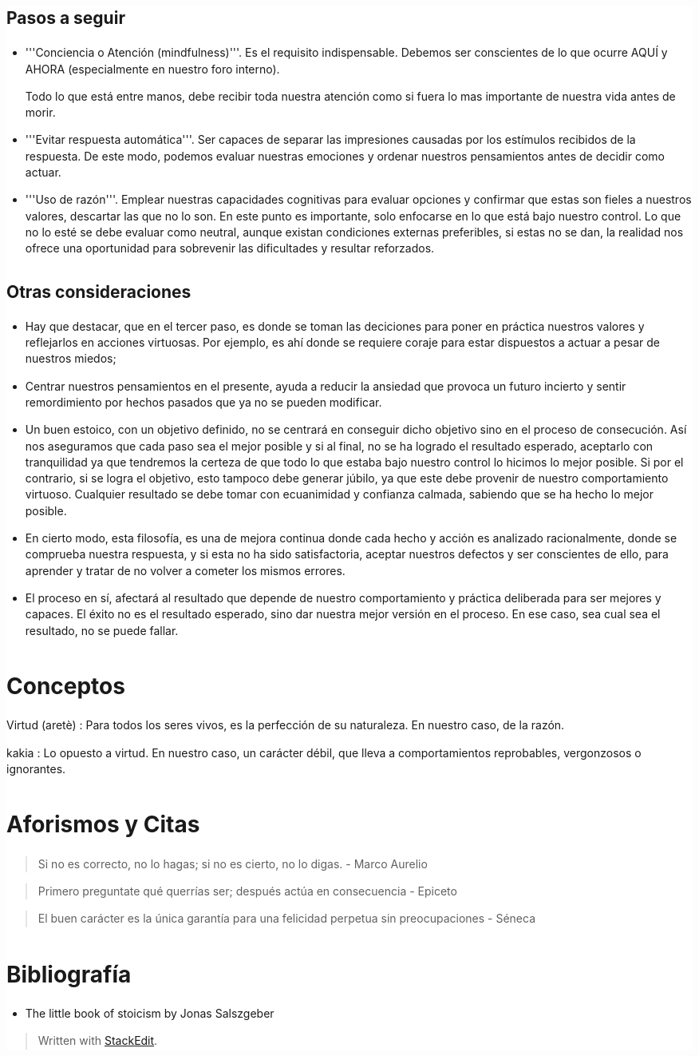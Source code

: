 ## Pasos a seguir 
- '''Conciencia o Atención (mindfulness)'''. Es el requisito indispensable. Debemos ser conscientes de lo que ocurre AQUÍ y AHORA (especialmente en nuestro foro interno).

  Todo lo que está entre manos, debe recibir toda nuestra atención como si fuera lo mas importante de nuestra vida antes de morir.

- '''Evitar respuesta automática'''. Ser capaces de separar las impresiones causadas por los estímulos recibidos de la respuesta. De este modo, podemos evaluar nuestras emociones y ordenar nuestros pensamientos antes de decidir como actuar.
- '''Uso de razón'''. Emplear nuestras capacidades cognitivas para evaluar opciones y confirmar que estas son fieles a nuestros valores, descartar las que no lo son.
  En este punto es importante, solo enfocarse en lo que está bajo nuestro control. Lo que no lo esté se debe evaluar como neutral, aunque existan condiciones externas preferibles, si estas no se dan, la realidad nos ofrece una oportunidad para sobrevenir las dificultades y resultar reforzados.

## Otras consideraciones
* Hay que destacar, que en el tercer paso, es donde se toman las deciciones para poner en práctica nuestros valores y reflejarlos en acciones virtuosas. Por ejemplo, es ahí donde se requiere coraje para estar dispuestos a actuar a pesar de nuestros miedos;

* Centrar nuestros pensamientos en el presente, ayuda a reducir la ansiedad que provoca un futuro incierto y sentir remordimiento por hechos pasados que ya no se pueden modificar.

* Un buen estoico, con un objetivo definido, no se centrará en conseguir dicho objetivo sino en el proceso de consecución. Así nos aseguramos que cada paso sea el mejor posible y si al final, no se ha logrado el resultado esperado, aceptarlo con tranquilidad ya que tendremos la certeza de que todo lo que estaba bajo nuestro control lo hicimos lo mejor posible. Si por el contrario, si se logra el objetivo, esto tampoco debe generar júbilo, ya que este debe provenir de nuestro comportamiento virtuoso. Cualquier resultado se debe tomar con ecuanimidad y confianza calmada, sabiendo que se ha hecho lo mejor posible.

* En cierto modo, esta filosofía, es una de mejora continua donde cada hecho y acción es analizado racionalmente, donde se comprueba nuestra respuesta, y si esta no ha sido satisfactoria, aceptar nuestros defectos y ser conscientes de ello, para aprender y tratar de no volver a cometer los mismos errores.

* El proceso en sí, afectará al resultado que depende de nuestro comportamiento y práctica deliberada para ser mejores y capaces. El éxito no es el resultado esperado, sino dar nuestra mejor versión en el proceso. En ese caso, sea cual sea el resultado, no se puede fallar.

# Conceptos 
Virtud (aretè)
: Para todos los seres vivos, es la perfección de su naturaleza. En nuestro caso, de la razón.

kakia
: Lo opuesto a virtud. En nuestro caso, un carácter débil, que lleva a comportamientos reprobables, vergonzosos o ignorantes.

# Aforismos y Citas
>Si no es correcto, no lo hagas; si no es cierto, no lo digas. - Marco Aurelio

>Primero preguntate qué querrías ser; después actúa en consecuencia - Epiceto

> El buen carácter es la única garantía para una felicidad perpetua sin preocupaciones - Séneca

# Bibliografía

* The little book of stoicism by Jonas Salszgeber



> Written with [StackEdit](https://stackedit.io/).

